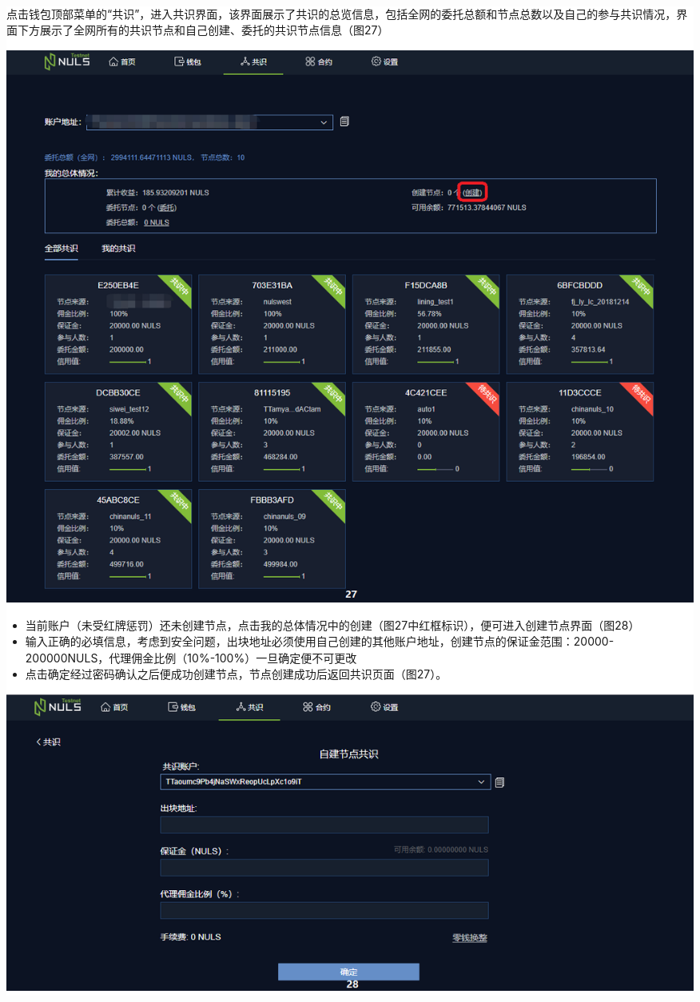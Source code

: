 ​	点击钱包顶部菜单的“共识”，进入共识界面，该界面展示了共识的总览信息，包括全网的委托总额和节点总数以及自己的参与共识情况，界面下方展示了全网所有的共识节点和自己创建、委托的共识节点信息（图27）

![20190115102249](./images/20190115102249.png)

- 当前账户（未受红牌惩罚）还未创建节点，点击我的总体情况中的创建（图27中红框标识），便可进入创建节点界面（图28）
- 输入正确的必填信息，考虑到安全问题，出块地址必须使用自己创建的其他账户地址，创建节点的保证金范围：20000-200000NULS，代理佣金比例（10%-100%）一旦确定便不可更改
- 点击确定经过密码确认之后便成功创建节点，节点创建成功后返回共识页面（图27）。

![20190115103504](./images/20190115103504.png)
